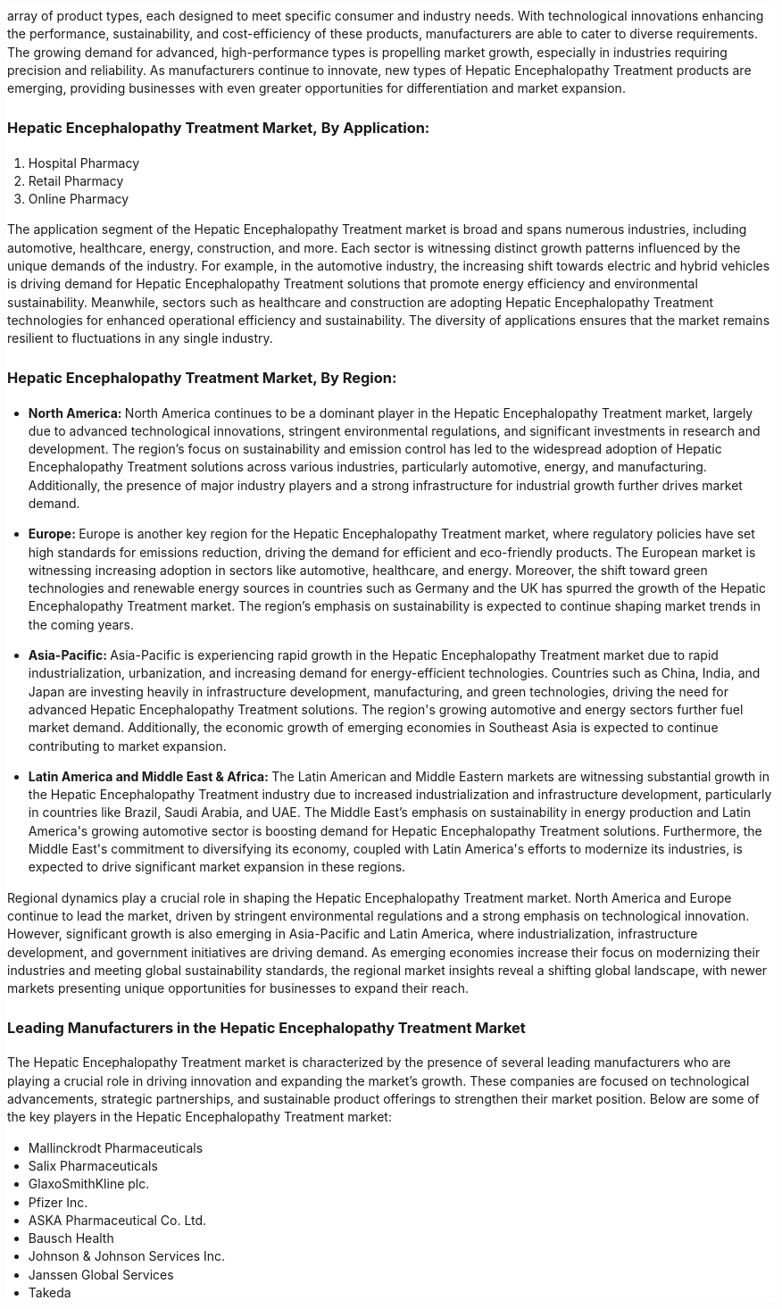 array of product types, each designed to meet specific consumer and industry needs. With technological innovations enhancing the performance, sustainability, and cost-efficiency of these products, manufacturers are able to cater to diverse requirements. The growing demand for advanced, high-performance types is propelling market growth, especially in industries requiring precision and reliability. As manufacturers continue to innovate, new types of Hepatic Encephalopathy Treatment products are emerging, providing businesses with even greater opportunities for differentiation and market expansion.</p><h3>Hepatic Encephalopathy Treatment Market,&nbsp;By Application:</h3><ol><li>Hospital Pharmacy<li> Retail Pharmacy<li> Online Pharmacy</li></ol><p>The application segment of the Hepatic Encephalopathy Treatment market is broad and spans numerous industries, including automotive, healthcare, energy, construction, and more. Each sector is witnessing distinct growth patterns influenced by the unique demands of the industry. For example, in the automotive industry, the increasing shift towards electric and hybrid vehicles is driving demand for Hepatic Encephalopathy Treatment solutions that promote energy efficiency and environmental sustainability. Meanwhile, sectors such as healthcare and construction are adopting Hepatic Encephalopathy Treatment technologies for enhanced operational efficiency and sustainability. The diversity of applications ensures that the market remains resilient to fluctuations in any single industry.</p><h3>Hepatic Encephalopathy Treatment Market, By Region:</h3><ul><li><p><strong>North America:&nbsp;</strong>North America continues to be a dominant player in the Hepatic Encephalopathy Treatment market, largely due to advanced technological innovations, stringent environmental regulations, and significant investments in research and development. The region&rsquo;s focus on sustainability and emission control has led to the widespread adoption of Hepatic Encephalopathy Treatment solutions across various industries, particularly automotive, energy, and manufacturing. Additionally, the presence of major industry players and a strong infrastructure for industrial growth further drives market demand.</p></li><li><p><strong><strong>Europe:&nbsp;</strong></strong>Europe is another key region for the Hepatic Encephalopathy Treatment market, where regulatory policies have set high standards for emissions reduction, driving the demand for efficient and eco-friendly products. The European market is witnessing increasing adoption in sectors like automotive, healthcare, and energy. Moreover, the shift toward green technologies and renewable energy sources in countries such as Germany and the UK has spurred the growth of the Hepatic Encephalopathy Treatment market. The region&rsquo;s emphasis on sustainability is expected to continue shaping market trends in the coming years.</p></li><li><p><strong><strong>Asia-Pacific:&nbsp;</strong></strong>Asia-Pacific is experiencing rapid growth in the Hepatic Encephalopathy Treatment market due to rapid industrialization, urbanization, and increasing demand for energy-efficient technologies. Countries such as China, India, and Japan are investing heavily in infrastructure development, manufacturing, and green technologies, driving the need for advanced Hepatic Encephalopathy Treatment solutions. The region's growing automotive and energy sectors further fuel market demand. Additionally, the economic growth of emerging economies in Southeast Asia is expected to continue contributing to market expansion.</p></li><li><p><strong><strong>Latin America and Middle East &amp; Africa:&nbsp;</strong></strong>The Latin American and Middle Eastern markets are witnessing substantial growth in the Hepatic Encephalopathy Treatment industry due to increased industrialization and infrastructure development, particularly in countries like Brazil, Saudi Arabia, and UAE. The Middle East&rsquo;s emphasis on sustainability in energy production and Latin America's growing automotive sector is boosting demand for Hepatic Encephalopathy Treatment solutions. Furthermore, the Middle East's commitment to diversifying its economy, coupled with Latin America's efforts to modernize its industries, is expected to drive significant market expansion in these regions.</p></li></ul><p>Regional dynamics play a crucial role in shaping the Hepatic Encephalopathy Treatment market. North America and Europe continue to lead the market, driven by stringent environmental regulations and a strong emphasis on technological innovation. However, significant growth is also emerging in Asia-Pacific and Latin America, where industrialization, infrastructure development, and government initiatives are driving demand. As emerging economies increase their focus on modernizing their industries and meeting global sustainability standards, the regional market insights reveal a shifting global landscape, with newer markets presenting unique opportunities for businesses to expand their reach.</p><h3><strong>Leading Manufacturers in the Hepatic Encephalopathy Treatment Market</strong></h3><p>The Hepatic Encephalopathy Treatment market is characterized by the presence of several leading manufacturers who are playing a crucial role in driving innovation and expanding the market&rsquo;s growth. These companies are focused on technological advancements, strategic partnerships, and sustainable product offerings to strengthen their market position. Below are some of the key players in the Hepatic Encephalopathy Treatment market:</p></div><div class="article-main__content" data-test-id="publishing-text-block"><ul><li><span class="">Mallinckrodt Pharmaceuticals<li>Salix Pharmaceuticals<li>GlaxoSmithKline plc.<li>Pfizer Inc.<li>ASKA Pharmaceutical Co. Ltd.<li>Bausch Health<li>Johnson & Johnson Services Inc.<li>Janssen Global Services<li>Takeda